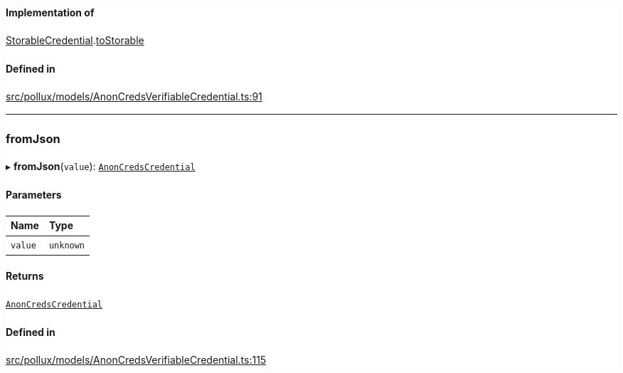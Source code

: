 #### Implementation of

[StorableCredential](../interfaces/Domain.StorableCredential.md).[toStorable](../interfaces/Domain.StorableCredential.md#tostorable)

#### Defined in

[src/pollux/models/AnonCredsVerifiableCredential.ts:91](https://github.com/input-output-hk/atala-prism-wallet-sdk-ts/blob/1ffdae52df023bad4ba1a76cf6d76793dfc29b80/src/pollux/models/AnonCredsVerifiableCredential.ts#L91)

___

### fromJson

▸ **fromJson**(`value`): [`AnonCredsCredential`](AnonCredsCredential.md)

#### Parameters

| Name | Type |
| :------ | :------ |
| `value` | `unknown` |

#### Returns

[`AnonCredsCredential`](AnonCredsCredential.md)

#### Defined in

[src/pollux/models/AnonCredsVerifiableCredential.ts:115](https://github.com/input-output-hk/atala-prism-wallet-sdk-ts/blob/1ffdae52df023bad4ba1a76cf6d76793dfc29b80/src/pollux/models/AnonCredsVerifiableCredential.ts#L115)
